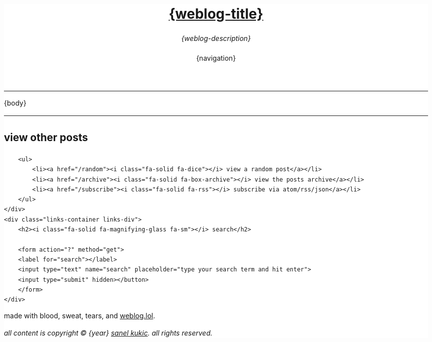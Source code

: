 <header>
	<h1 class="weblog-title"><a href="/"><i class="fa-solid fa-house fa-sm"></i> {weblog-title}</a></h1>
        <i>{weblog-description}</I>
        <br><br>
	{navigation}
</header>

<hr>

<main>

<article>
	{body}
</article>

<hr>


<div class="links-container">
	<div class="links-container links-div">
		<h2><i class="fa-solid fa-wand-magic-sparkles fa-sm"></i> view other posts</h2>

		<ul>
			<li><a href="/random"><i class="fa-solid fa-dice"></i> view a random post</a></li>
			<li><a href="/archive"><i class="fa-solid fa-box-archive"></i> view the posts archive</a></li>
			<li><a href="/subscribe"><i class="fa-solid fa-rss"></i> subscribe via atom/rss/json</a></li>
		</ul>
	</div>
	<div class="links-container links-div">
		<h2><i class="fa-solid fa-magnifying-glass fa-sm"></i> search</h2>

		<form action="?" method="get">
		<label for="search"></label>
		<input type="text" name="search" placeholder="type your search term and hit enter">
		<input type="submit" hidden></button>
		</form>
	</div>
</div>

</main>

<footer>
	<p>made with blood, sweat, tears, <i class="fa-solid fa-heart"></i> and <a href="https://weblog.lol">weblog.lol</a>.</p>
        <p><i>all content is copyright © {year} <a href="https://sanel.page">sanel kukic</a>. all rights reserved.</i></p>
</footer>

</body>
</html>
